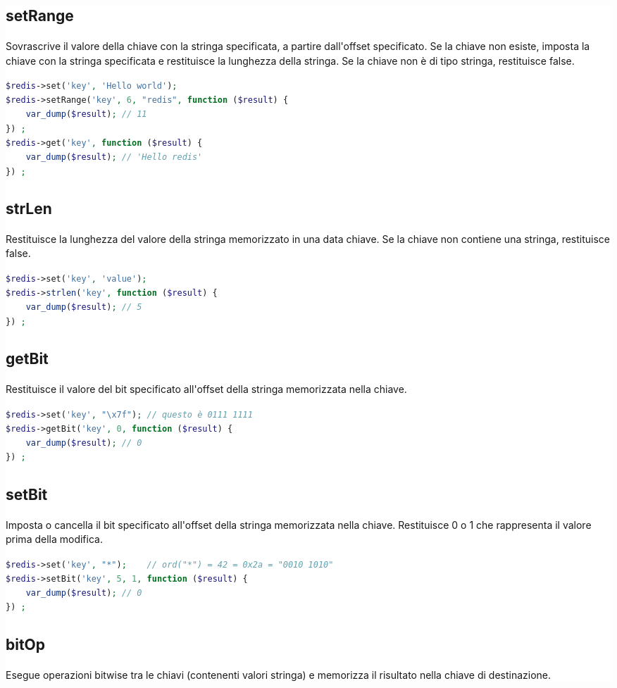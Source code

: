 ## **setRange**

Sovrascrive il valore della chiave con la stringa specificata, a partire dall'offset specificato. Se la chiave non esiste, imposta la chiave con la stringa specificata e restituisce la lunghezza della stringa. Se la chiave non è di tipo stringa, restituisce false.

```php
$redis->set('key', 'Hello world');
$redis->setRange('key', 6, "redis", function ($result) {
    var_dump($result); // 11
}) ; 
$redis->get('key', function ($result) {
    var_dump($result); // 'Hello redis'
}) ; 
```

## **strLen**

Restituisce la lunghezza del valore della stringa memorizzato in una data chiave. Se la chiave non contiene una stringa, restituisce false.
```php
$redis->set('key', 'value');
$redis->strlen('key', function ($result) {
    var_dump($result); // 5
}) ; 
```

## **getBit**

Restituisce il valore del bit specificato all'offset della stringa memorizzata nella chiave.
```php
$redis->set('key', "\x7f"); // questo è 0111 1111
$redis->getBit('key', 0, function ($result) {
    var_dump($result); // 0
}) ; 
```

## **setBit**

Imposta o cancella il bit specificato all'offset della stringa memorizzata nella chiave. Restituisce 0 o 1 che rappresenta il valore prima della modifica.
```php
$redis->set('key', "*");	// ord("*") = 42 = 0x2a = "0010 1010"
$redis->setBit('key', 5, 1, function ($result) {
    var_dump($result); // 0
}) ; 
```

## **bitOp**

Esegue operazioni bitwise tra le chiavi (contenenti valori stringa) e memorizza il risultato nella chiave di destinazione.
